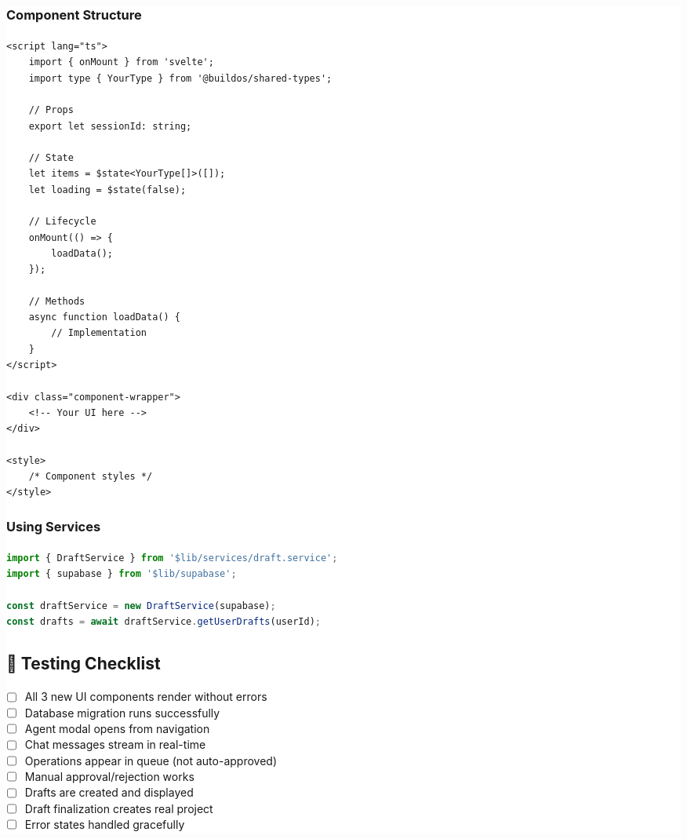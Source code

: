 ### Component Structure

```svelte
<script lang="ts">
	import { onMount } from 'svelte';
	import type { YourType } from '@buildos/shared-types';

	// Props
	export let sessionId: string;

	// State
	let items = $state<YourType[]>([]);
	let loading = $state(false);

	// Lifecycle
	onMount(() => {
		loadData();
	});

	// Methods
	async function loadData() {
		// Implementation
	}
</script>

<div class="component-wrapper">
	<!-- Your UI here -->
</div>

<style>
	/* Component styles */
</style>
```

### Using Services

```typescript
import { DraftService } from '$lib/services/draft.service';
import { supabase } from '$lib/supabase';

const draftService = new DraftService(supabase);
const drafts = await draftService.getUserDrafts(userId);
```

## 🧪 Testing Checklist

- [ ] All 3 new UI components render without errors
- [ ] Database migration runs successfully
- [ ] Agent modal opens from navigation
- [ ] Chat messages stream in real-time
- [ ] Operations appear in queue (not auto-approved)
- [ ] Manual approval/rejection works
- [ ] Drafts are created and displayed
- [ ] Draft finalization creates real project
- [ ] Error states handled gracefully
